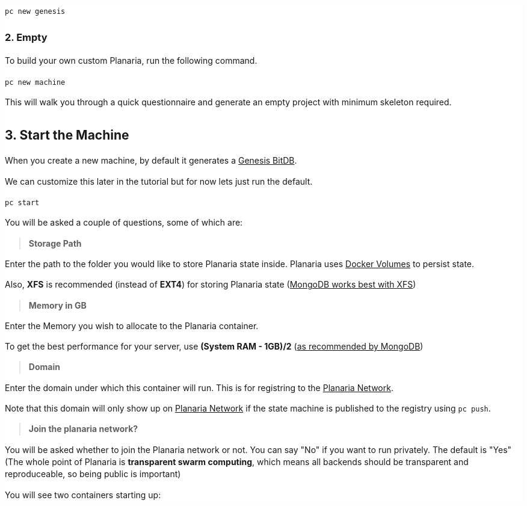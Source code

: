 ```
pc new genesis
```

### 2. Empty

To build your own custom Planaria, run the following command.

```
pc new machine
```

This will walk you through a quick questionnaire and generate an empty project with minimum skeleton required.


## 3. Start the Machine

When you create a new machine, by default it generates a [Genesis BitDB](https://medium.com/@_unwriter/genesis-a25b121e0575).

We can customize this later in the tutorial but for now lets just run the default.

```
pc start
```

You will be asked a couple of questions, some of which are:

> **Storage Path**

Enter the path to the folder you would like to store Planaria state inside. Planaria uses [Docker Volumes](https://docs.docker.com/storage/volumes/) to persist state.

Also, **XFS** is recommended (instead of **EXT4**) for storing Planaria state ([MongoDB works best with XFS](https://docs.mongodb.com/manual/administration/production-notes/#kernel-and-file-systems))

> **Memory in GB**

Enter the Memory you wish to allocate to the Planaria container.

To get the best performance for your server, use **(System RAM - 1GB)/2** ([as recommended by MongoDB](https://docs.mongodb.com/manual/reference/configuration-options/#storage.wiredTiger.engineConfig.cacheSizeGB))

> **Domain**

Enter the domain under which this container will run. This is for registring to the [Planaria Network](https://planaria.network).

Note that this domain will only show up on [Planaria Network](https://planaria.network) if the state machine is published to the registry using `pc push`.

> **Join the planaria network?**

You will be asked whether to join the Planaria network or not. You can say "No" if you want to run privately. The default is "Yes" (The whole point of Planaria is **transparent swarm computing**, which means all backends should be transparent and reproduceable, so being public is important)

You will see two containers starting up:
